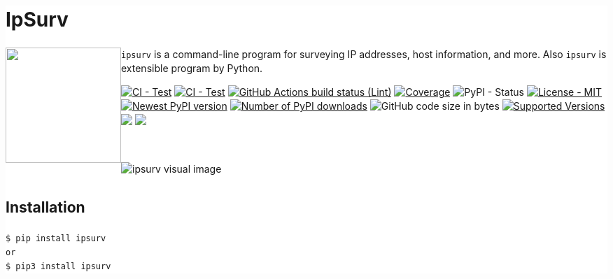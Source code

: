 # IpSurv

<div>
<img width="165" height="165" src="https://raw.githubusercontent.com/deer-hunt/ipsurv/main/docs/images/ipsurv-logo.png" align="left" />

```ipsurv``` is a command-line program for surveying IP addresses, host information, and more. Also ```ipsurv``` is extensible program by Python.

<div>

<a href="https://github.com/deer-hunt/ipsurv/actions/workflows/unit-tests.yml"><img alt="CI - Test" src="https://github.com/deer-hunt/ipsurv/actions/workflows/unit-tests.yml/badge.svg"></a>
<a href="https://github.com/deer-hunt/ipsurv/actions/workflows/unit-tests-windows.yml"><img alt="CI - Test" src="https://github.com/deer-hunt/ipsurv/actions/workflows/unit-tests-windows.yml/badge.svg"></a>
<a href="https://github.com/deer-hunt/ipsurv/actions/workflows/lint.yml"><img alt="GitHub Actions build status (Lint)" src="https://github.com/deer-hunt/ipsurv/workflows/Lint/badge.svg"></a>
<a href="https://codecov.io/gh/deer-hunt/ipsurv"><img alt="Coverage" src="https://codecov.io/github/deer-hunt/ipsurv/coverage.svg?branch=main"></a>
<img alt="PyPI - Status" src="https://img.shields.io/pypi/status/ipsurv">
<a href="https://github.com/deer-hunt/ipsurv/blob/main/LICENSE.md"><img alt="License - MIT" src="https://img.shields.io/pypi/l/ipsurv.svg"></a>
<a href="https://pypi.org/project/ipsurv/"><img alt="Newest PyPI version" src="https://img.shields.io/pypi/v/ipsurv.svg"></a>
<a href="https://pypi.org/project/ipsurv/"><img alt="Number of PyPI downloads" src="https://img.shields.io/pypi/dm/ipsurv.svg"></a>
<img alt="GitHub code size in bytes" src="https://img.shields.io/github/languages/code-size/deer-hunt/ipsurv">
<a href="https://pypi.org/project/ipsurv"><img alt="Supported Versions" src="https://img.shields.io/pypi/pyversions/ipsurv.svg"></a>
<a href="https://deer-hunt.github.io/ipsurv/" alt="IpSurv's documentation site"><img src="https://img.shields.io/badge/stable%20docs-github.io-brightgreen?style=flat&color=%2373DC8C&label=Docs"/></a>
<a href="https://app.fossa.com/projects/git%2Bgithub.com%2Fdeer-hunt%2Fipsurv?ref=badge_shield" alt="FOSSA Status"><img src="https://app.fossa.com/api/projects/git%2Bgithub.com%2Fdeer-hunt%2Fipsurv.svg?type=shield"/></a>

</div>
</div>

<p>&nbsp;</p>

<img src="https://raw.githubusercontent.com/deer-hunt/ipsurv/main/docs/images/ipsurv.gif" alt="ipsurv visual image" width="100%" />

## Installation

```bash
$ pip install ipsurv
or
$ pip3 install ipsurv
```
